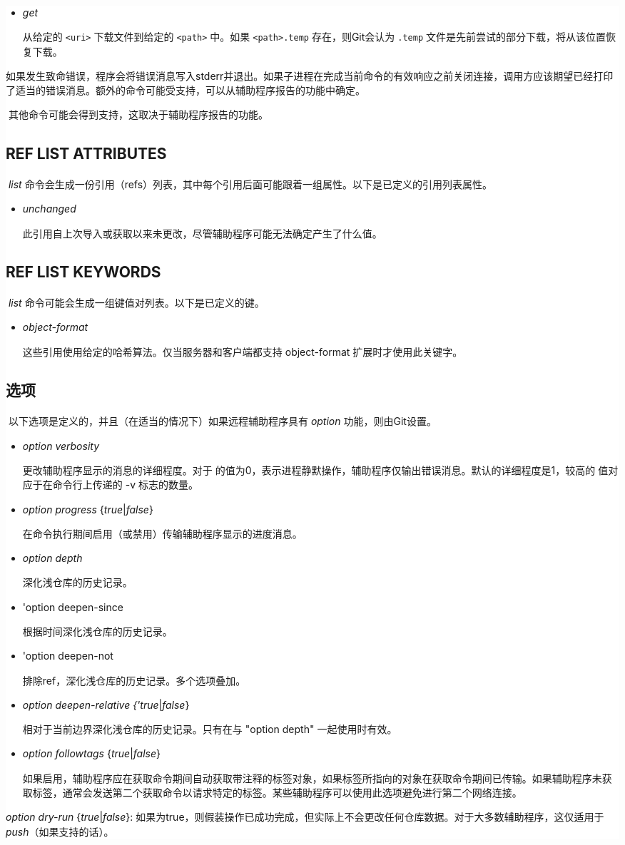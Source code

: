 - *get* <uri> <path>

  从给定的 `<uri>` 下载文件到给定的 `<path>` 中。如果 `<path>.temp` 存在，则Git会认为 `.temp` 文件是先前尝试的部分下载，将从该位置恢复下载。

​	如果发生致命错误，程序会将错误消息写入stderr并退出。如果子进程在完成当前命令的有效响应之前关闭连接，调用方应该期望已经打印了适当的错误消息。额外的命令可能受支持，可以从辅助程序报告的功能中确定。

​	其他命令可能会得到支持，这取决于辅助程序报告的功能。

## REF LIST ATTRIBUTES

​	*list* 命令会生成一份引用（refs）列表，其中每个引用后面可能跟着一组属性。以下是已定义的引用列表属性。

- *unchanged*

  此引用自上次导入或获取以来未更改，尽管辅助程序可能无法确定产生了什么值。

## REF LIST KEYWORDS

​	*list* 命令可能会生成一组键值对列表。以下是已定义的键。

- *object-format*

  这些引用使用给定的哈希算法。仅当服务器和客户端都支持 object-format 扩展时才使用此关键字。

## 选项

​	以下选项是定义的，并且（在适当的情况下）如果远程辅助程序具有 *option* 功能，则由Git设置。

- *option verbosity* <n>

  更改辅助程序显示的消息的详细程度。对于 <n> 的值为0，表示进程静默操作，辅助程序仅输出错误消息。默认的详细程度是1，较高的 <n> 值对应于在命令行上传递的 -v 标志的数量。

- *option progress* {*true*|*false*}

  在命令执行期间启用（或禁用）传输辅助程序显示的进度消息。

- *option depth* <depth>

  深化浅仓库的历史记录。

- 'option deepen-since <timestamp>

  根据时间深化浅仓库的历史记录。

- 'option deepen-not <ref>

  排除ref，深化浅仓库的历史记录。多个选项叠加。

- *option deepen-relative {'true*|*false*}

  相对于当前边界深化浅仓库的历史记录。只有在与 "option depth" 一起使用时有效。

- *option followtags* {*true*|*false*}

  如果启用，辅助程序应在获取命令期间自动获取带注释的标签对象，如果标签所指向的对象在获取命令期间已传输。如果辅助程序未获取标签，通常会发送第二个获取命令以请求特定的标签。某些辅助程序可以使用此选项避免进行第二个网络连接。

*option dry-run* {*true*|*false*}: 如果为true，则假装操作已成功完成，但实际上不会更改任何仓库数据。对于大多数辅助程序，这仅适用于 *push*（如果支持的话）。
